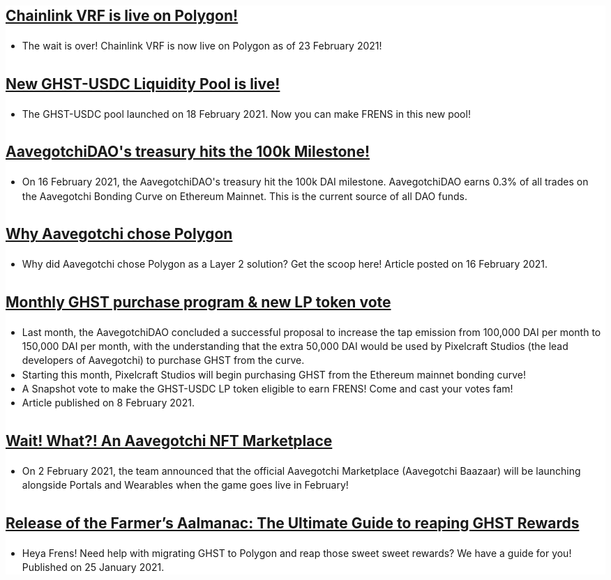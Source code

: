 ## [Chainlink VRF is live on Polygon!](https://aavegotchi.medium.com/chainlink-vrf-launches-on-polygon-enabling-provably-rare-aavegotchis-d03e36698795)
* The wait is over! Chainlink VRF is now live on Polygon as of 23 February 2021!
<p></p>

## [New GHST-USDC Liquidity Pool is live!](https://twitter.com/aavegotchi/status/1362423023656001537)
* The GHST-USDC pool launched on 18 February 2021. Now you can make FRENS in this new pool!
<p></p>

## [AavegotchiDAO's treasury hits the 100k Milestone!](https://twitter.com/aavegotchi/status/1361690024958300170)
* On 16 February 2021, the AavegotchiDAO's treasury hit the 100k DAI milestone. AavegotchiDAO earns 0.3% of all trades on the Aavegotchi Bonding Curve on Ethereum Mainnet. This is the current source of all DAO funds.
<p></p>

## [Why Aavegotchi chose Polygon](https://aavegotchi.medium.com/why-aavegotchi-chose-polygon-356238977fb2)
* Why did Aavegotchi chose Polygon as a Layer 2 solution? Get the scoop here! Article posted on 16 February 2021.
<p></p>

## [Monthly GHST purchase program & new LP token vote](https://aavegotchi.medium.com/pixelcraft-studios-ghst-purchase-schedule-confirmed-ghst-usdc-lp-pair-vote-9e603fd7b1c1)
* Last month, the AavegotchiDAO concluded a successful proposal to increase the tap emission from 100,000 DAI per month to 150,000 DAI per month, with the understanding that the extra 50,000 DAI would be used by Pixelcraft Studios (the lead developers of Aavegotchi) to purchase GHST from the curve.
* Starting this month, Pixelcraft Studios will begin purchasing GHST from the Ethereum mainnet bonding curve!
* A Snapshot vote to make the GHST-USDC LP token eligible to earn FRENS! Come and cast your votes fam!
* Article published on 8 February 2021.
<p></p>

## [Wait! What?! An Aavegotchi NFT Marketplace](https://aavegotchi.medium.com/surprise-were-launching-an-aavegotchi-nft-marketplace-f8a388e89d7f)
* On 2 February 2021, the team announced that the official Aavegotchi Marketplace (Aavegotchi Baazaar) will be launching alongside Portals and Wearables when the game goes live in February! 
<p></p>

## [Release of the Farmer’s Aalmanac: The Ultimate Guide to reaping GHST Rewards](https://aavegotchi.medium.com/farmers-aalmanac-the-ultimate-guide-to-reaping-ghst-to-matic-rewards-fad52d8aecf3)
* Heya Frens! Need help with migrating GHST to Polygon and reap those sweet sweet rewards? We have a guide for you! Published on 25 January 2021.
<p></p>
